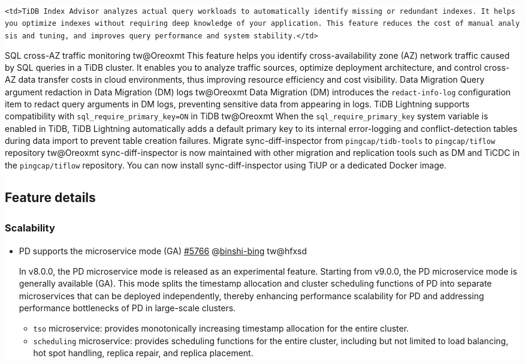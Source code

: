     <td>TiDB Index Advisor analyzes actual query workloads to automatically identify missing or redundant indexes. It helps you optimize indexes without requiring deep knowledge of your application. This feature reduces the cost of manual analysis and tuning, and improves query performance and system stability.</td>
  </tr>
  <tr>
    <td>SQL cross-AZ traffic monitoring tw@Oreoxmt</td>
    <td>This feature helps you identify cross-availability zone (AZ) network traffic caused by SQL queries in a TiDB cluster. It enables you to analyze traffic sources, optimize deployment architecture, and control cross-AZ data transfer costs in cloud environments, thus improving resource efficiency and cost visibility.</td>
  </tr>
  <tr>
    <td rowspan="3">Data Migration</td>
    <td>Query argument redaction in Data Migration (DM) logs tw@Oreoxmt</td>
    <td>Data Migration (DM) introduces the <code>redact-info-log</code> configuration item to redact query arguments in DM logs, preventing sensitive data from appearing in logs.</td>
  </tr>
  <tr>
    <td>TiDB Lightning supports compatibility with <code>sql_require_primary_key=ON</code> in TiDB tw@Oreoxmt</td>
    <td>When the <code>sql_require_primary_key</code> system variable is enabled in TiDB, TiDB Lightning automatically adds a default primary key to its internal error-logging and conflict-detection tables during data import to prevent table creation failures.</td>
  </tr>
  <tr>
    <td>Migrate sync-diff-inspector from <code>pingcap/tidb-tools</code> to <code>pingcap/tiflow</code> repository tw@Oreoxmt</td>
    <td>sync-diff-inspector is now maintained with other migration and replication tools such as DM and TiCDC in the <code>pingcap/tiflow</code> repository. You can now install sync-diff-inspector using TiUP or a dedicated Docker image.</td>
  </tr>
</tbody>
</table>

## Feature details

### Scalability

* PD supports the microservice mode (GA) [#5766](https://github.com/tikv/pd/issues/5766) @[binshi-bing](https://github.com/binshi-bing) tw@hfxsd 

    In v8.0.0, the PD microservice mode is released as an experimental feature. Starting from v9.0.0, the PD microservice mode is generally available (GA). This mode splits the timestamp allocation and cluster scheduling functions of PD into separate microservices that can be deployed independently, thereby enhancing performance scalability for PD and addressing performance bottlenecks of PD in large-scale clusters.

    - `tso` microservice: provides monotonically increasing timestamp allocation for the entire cluster.
    - `scheduling` microservice: provides scheduling functions for the entire cluster, including but not limited to load balancing, hot spot handling, replica repair, and replica placement.
